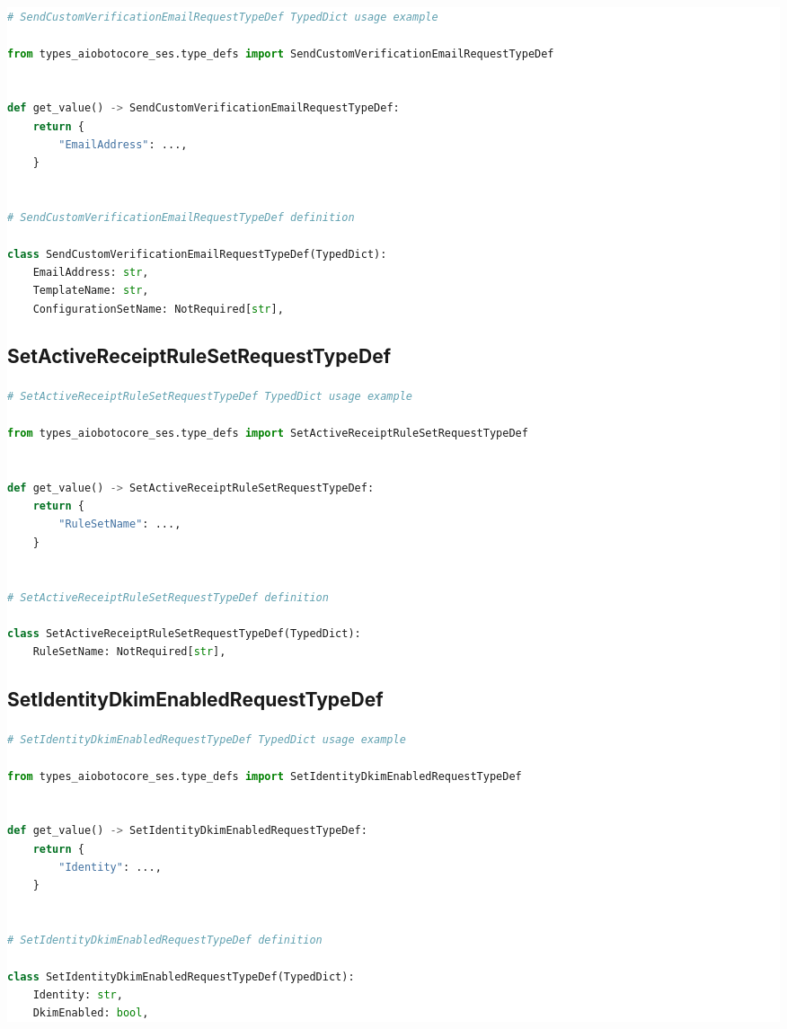 ```python
# SendCustomVerificationEmailRequestTypeDef TypedDict usage example

from types_aiobotocore_ses.type_defs import SendCustomVerificationEmailRequestTypeDef


def get_value() -> SendCustomVerificationEmailRequestTypeDef:
    return {
        "EmailAddress": ...,
    }


# SendCustomVerificationEmailRequestTypeDef definition

class SendCustomVerificationEmailRequestTypeDef(TypedDict):
    EmailAddress: str,
    TemplateName: str,
    ConfigurationSetName: NotRequired[str],
```

## SetActiveReceiptRuleSetRequestTypeDef

```python
# SetActiveReceiptRuleSetRequestTypeDef TypedDict usage example

from types_aiobotocore_ses.type_defs import SetActiveReceiptRuleSetRequestTypeDef


def get_value() -> SetActiveReceiptRuleSetRequestTypeDef:
    return {
        "RuleSetName": ...,
    }


# SetActiveReceiptRuleSetRequestTypeDef definition

class SetActiveReceiptRuleSetRequestTypeDef(TypedDict):
    RuleSetName: NotRequired[str],
```

## SetIdentityDkimEnabledRequestTypeDef

```python
# SetIdentityDkimEnabledRequestTypeDef TypedDict usage example

from types_aiobotocore_ses.type_defs import SetIdentityDkimEnabledRequestTypeDef


def get_value() -> SetIdentityDkimEnabledRequestTypeDef:
    return {
        "Identity": ...,
    }


# SetIdentityDkimEnabledRequestTypeDef definition

class SetIdentityDkimEnabledRequestTypeDef(TypedDict):
    Identity: str,
    DkimEnabled: bool,
```
